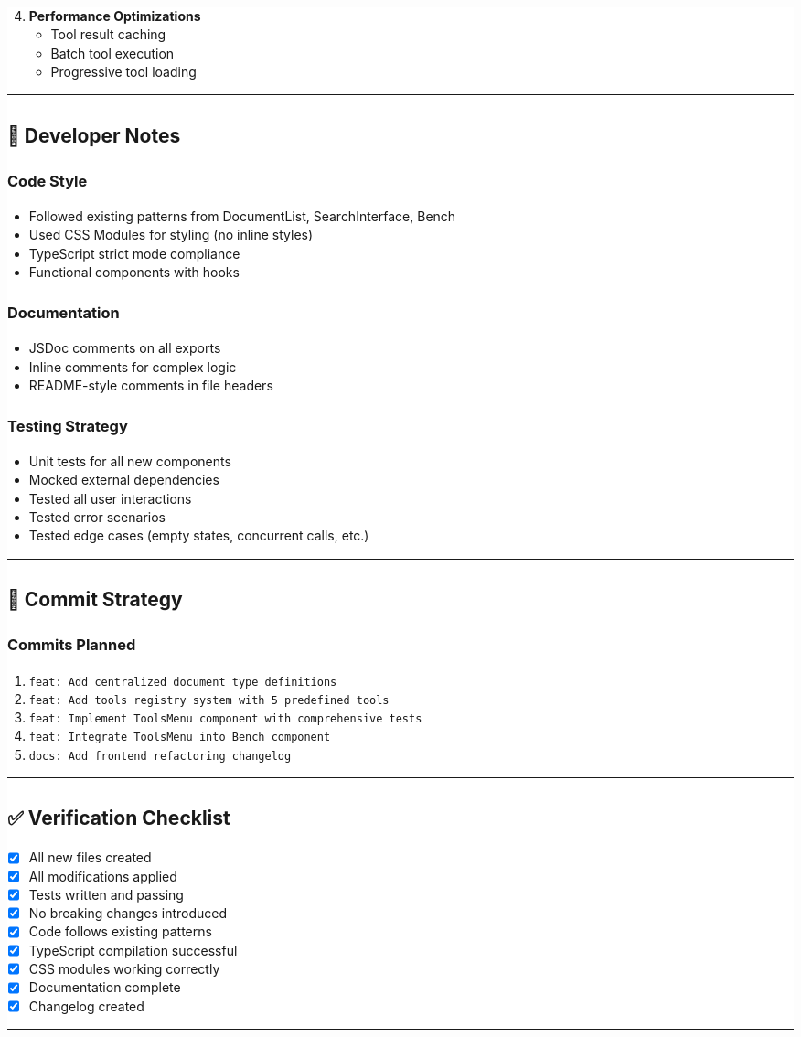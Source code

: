 4. **Performance Optimizations**
   - Tool result caching
   - Batch tool execution
   - Progressive tool loading

---

## 🔧 Developer Notes

### Code Style
- Followed existing patterns from DocumentList, SearchInterface, Bench
- Used CSS Modules for styling (no inline styles)
- TypeScript strict mode compliance
- Functional components with hooks

### Documentation
- JSDoc comments on all exports
- Inline comments for complex logic
- README-style comments in file headers

### Testing Strategy
- Unit tests for all new components
- Mocked external dependencies
- Tested all user interactions
- Tested error scenarios
- Tested edge cases (empty states, concurrent calls, etc.)

---

## 📝 Commit Strategy

### Commits Planned
1. `feat: Add centralized document type definitions`
2. `feat: Add tools registry system with 5 predefined tools`
3. `feat: Implement ToolsMenu component with comprehensive tests`
4. `feat: Integrate ToolsMenu into Bench component`
5. `docs: Add frontend refactoring changelog`

---

## ✅ Verification Checklist

- [x] All new files created
- [x] All modifications applied
- [x] Tests written and passing
- [x] No breaking changes introduced
- [x] Code follows existing patterns
- [x] TypeScript compilation successful
- [x] CSS modules working correctly
- [x] Documentation complete
- [x] Changelog created

---
